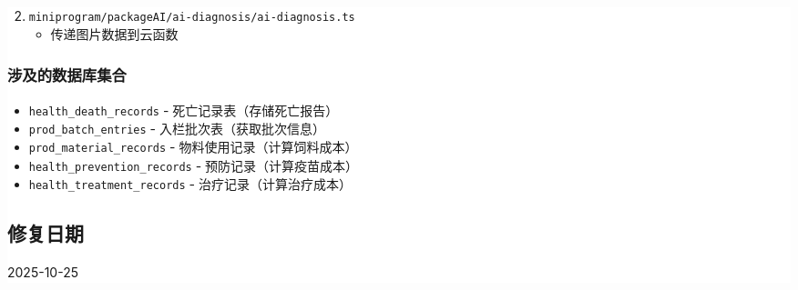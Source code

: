2. `miniprogram/packageAI/ai-diagnosis/ai-diagnosis.ts`
   - 传递图片数据到云函数

### 涉及的数据库集合

- `health_death_records` - 死亡记录表（存储死亡报告）
- `prod_batch_entries` - 入栏批次表（获取批次信息）
- `prod_material_records` - 物料使用记录（计算饲料成本）
- `health_prevention_records` - 预防记录（计算疫苗成本）
- `health_treatment_records` - 治疗记录（计算治疗成本）

## 修复日期

2025-10-25

